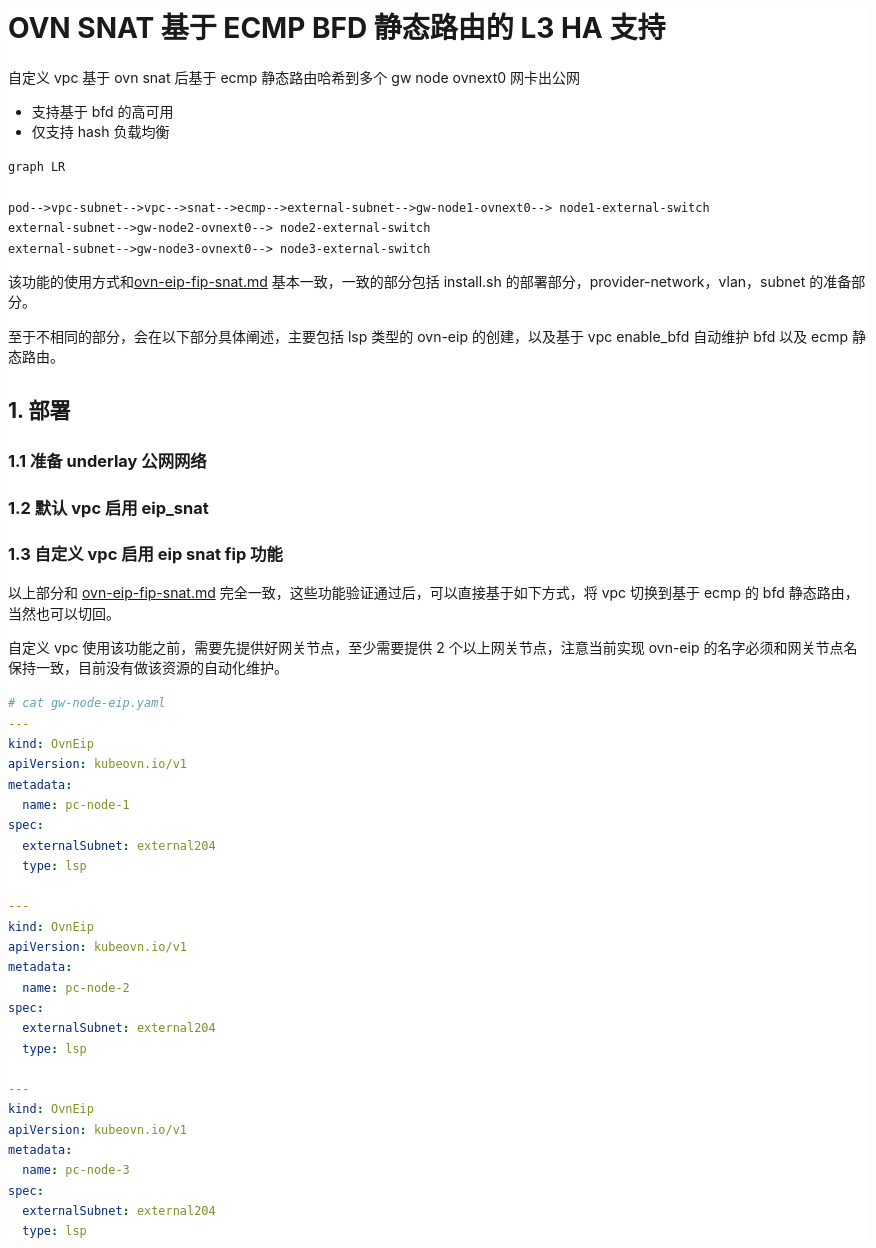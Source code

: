# OVN SNAT 基于 ECMP BFD 静态路由的 L3 HA 支持

自定义 vpc 基于 ovn snat 后基于 ecmp 静态路由哈希到多个 gw node ovnext0 网卡出公网

- 支持基于 bfd 的高可用
- 仅支持 hash 负载均衡

```mermaid
graph LR

pod-->vpc-subnet-->vpc-->snat-->ecmp-->external-subnet-->gw-node1-ovnext0--> node1-external-switch
external-subnet-->gw-node2-ovnext0--> node2-external-switch
external-subnet-->gw-node3-ovnext0--> node3-external-switch
```

该功能的使用方式和[ovn-eip-fip-snat.md](./ovn-eip-fip-snat.md) 基本一致，一致的部分包括 install.sh 的部署部分，provider-network，vlan，subnet 的准备部分。

至于不相同的部分，会在以下部分具体阐述，主要包括 lsp 类型的 ovn-eip 的创建，以及基于 vpc enable_bfd 自动维护 bfd 以及 ecmp 静态路由。

## 1. 部署

### 1.1 准备 underlay 公网网络

### 1.2 默认 vpc 启用 eip_snat

### 1.3 自定义 vpc 启用 eip snat fip 功能

以上部分和 [ovn-eip-fip-snat.md](./ovn-eip-fip-snat.md) 完全一致，这些功能验证通过后，可以直接基于如下方式，将 vpc 切换到基于 ecmp 的 bfd 静态路由，当然也可以切回。

自定义 vpc 使用该功能之前，需要先提供好网关节点，至少需要提供 2 个以上网关节点，注意当前实现 ovn-eip 的名字必须和网关节点名保持一致，目前没有做该资源的自动化维护。

```yaml
# cat gw-node-eip.yaml
---
kind: OvnEip
apiVersion: kubeovn.io/v1
metadata:
  name: pc-node-1
spec:
  externalSubnet: external204
  type: lsp

---
kind: OvnEip
apiVersion: kubeovn.io/v1
metadata:
  name: pc-node-2
spec:
  externalSubnet: external204
  type: lsp

---
kind: OvnEip
apiVersion: kubeovn.io/v1
metadata:
  name: pc-node-3
spec:
  externalSubnet: external204
  type: lsp
```
